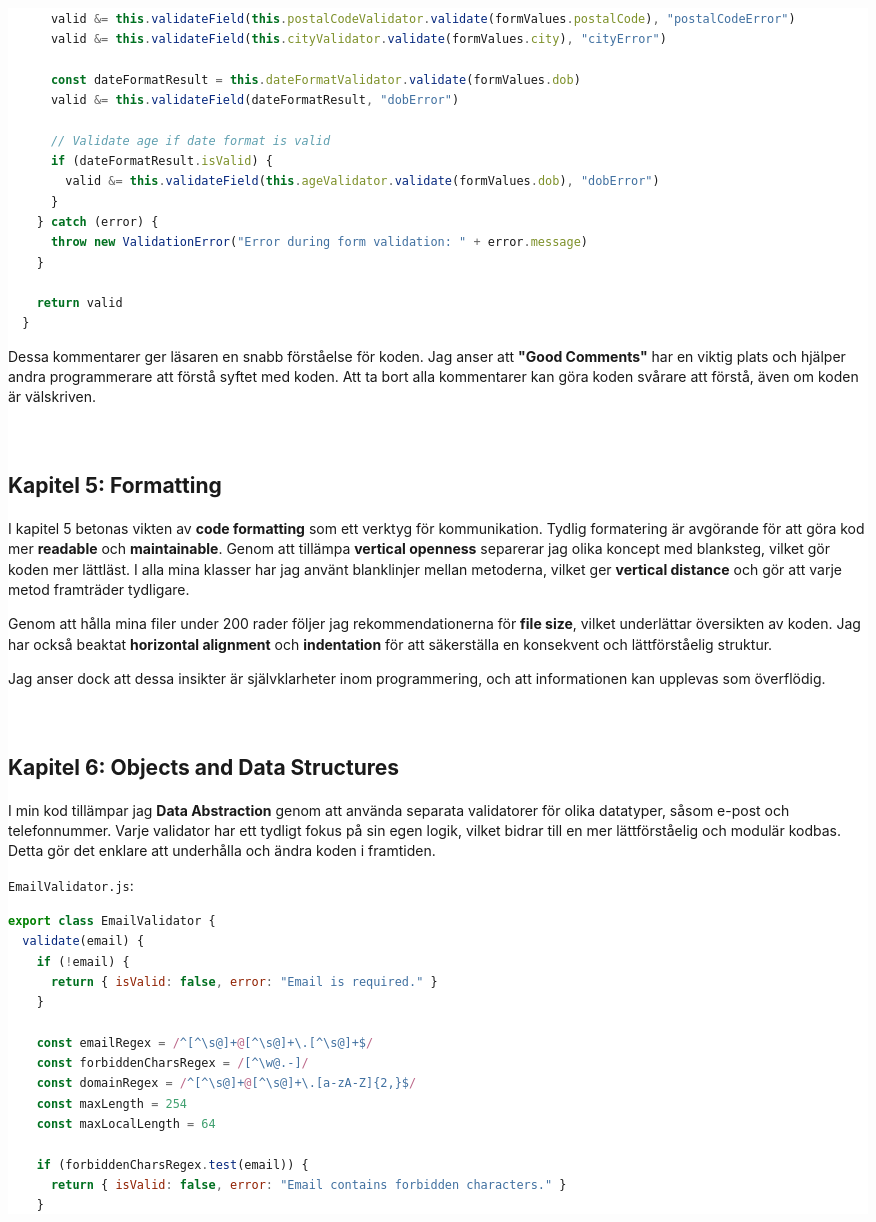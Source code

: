 ```javascript
      valid &= this.validateField(this.postalCodeValidator.validate(formValues.postalCode), "postalCodeError")
      valid &= this.validateField(this.cityValidator.validate(formValues.city), "cityError")

      const dateFormatResult = this.dateFormatValidator.validate(formValues.dob)
      valid &= this.validateField(dateFormatResult, "dobError")

      // Validate age if date format is valid
      if (dateFormatResult.isValid) {
        valid &= this.validateField(this.ageValidator.validate(formValues.dob), "dobError")
      }
    } catch (error) {
      throw new ValidationError("Error during form validation: " + error.message)
    }

    return valid
  }
```
Dessa kommentarer ger läsaren en snabb förståelse för koden. Jag anser att **"Good Comments"** har en viktig plats och hjälper andra programmerare att förstå syftet med koden. Att ta bort alla kommentarer kan göra koden svårare att förstå, även om koden är välskriven.

<br>

## Kapitel 5: Formatting
I kapitel 5 betonas vikten av **code formatting** som ett verktyg för kommunikation. Tydlig formatering är avgörande för att göra kod mer **readable** och **maintainable**. Genom att tillämpa **vertical openness** separerar jag olika koncept med blanksteg, vilket gör koden mer lättläst. I alla mina klasser har jag använt blanklinjer mellan metoderna, vilket ger **vertical distance** och gör att varje metod framträder tydligare.

Genom att hålla mina filer under 200 rader följer jag rekommendationerna för **file size**, vilket underlättar översikten av koden. Jag har också beaktat **horizontal alignment** och **indentation** för att säkerställa en konsekvent och lättförståelig struktur.

Jag anser dock att dessa insikter är självklarheter inom programmering, och att informationen kan upplevas som överflödig.

<br>

## Kapitel 6: Objects and Data Structures
I min kod tillämpar jag **Data Abstraction** genom att använda separata validatorer för olika datatyper, såsom e-post och telefonnummer. Varje validator har ett tydligt fokus på sin egen logik, vilket bidrar till en mer lättförståelig och modulär kodbas. Detta gör det enklare att underhålla och ändra koden i framtiden.


`EmailValidator.js`:

```javascript
export class EmailValidator {
  validate(email) {
    if (!email) {
      return { isValid: false, error: "Email is required." }
    }

    const emailRegex = /^[^\s@]+@[^\s@]+\.[^\s@]+$/
    const forbiddenCharsRegex = /[^\w@.-]/
    const domainRegex = /^[^\s@]+@[^\s@]+\.[a-zA-Z]{2,}$/
    const maxLength = 254
    const maxLocalLength = 64

    if (forbiddenCharsRegex.test(email)) {
      return { isValid: false, error: "Email contains forbidden characters." }
    }
```